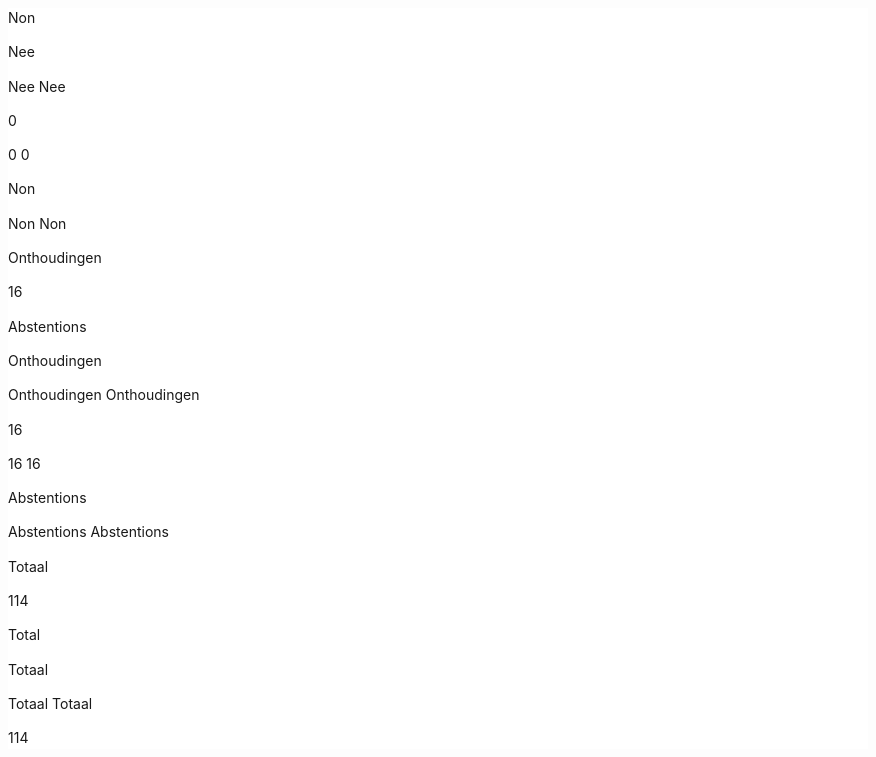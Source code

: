 Non



Nee

Nee
Nee


0

0
0


Non

Non
Non



Onthoudingen


16


Abstentions



Onthoudingen

Onthoudingen
Onthoudingen


16

16
16


Abstentions

Abstentions
Abstentions



Totaal


114


Total



Totaal

Totaal
Totaal


114
